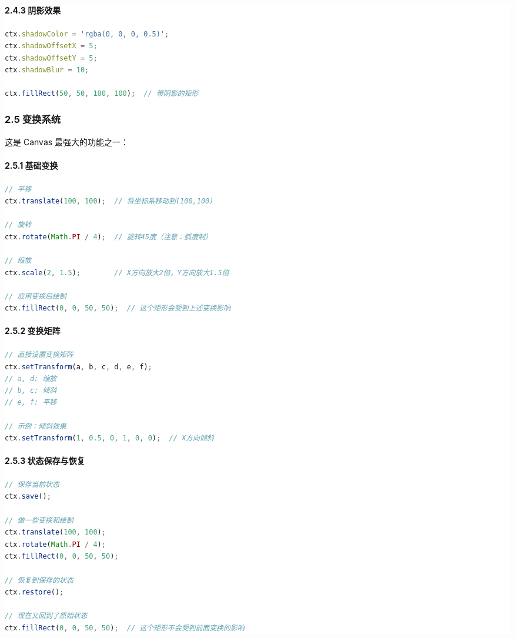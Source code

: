 #### 2.4.3 阴影效果
```javascript
ctx.shadowColor = 'rgba(0, 0, 0, 0.5)';
ctx.shadowOffsetX = 5;
ctx.shadowOffsetY = 5;
ctx.shadowBlur = 10;

ctx.fillRect(50, 50, 100, 100);  // 带阴影的矩形
```

### 2.5 变换系统

这是 Canvas 最强大的功能之一：

#### 2.5.1 基础变换
```javascript
// 平移
ctx.translate(100, 100);  // 将坐标系移动到(100,100)

// 旋转
ctx.rotate(Math.PI / 4);  // 旋转45度（注意：弧度制）

// 缩放
ctx.scale(2, 1.5);        // X方向放大2倍，Y方向放大1.5倍

// 应用变换后绘制
ctx.fillRect(0, 0, 50, 50);  // 这个矩形会受到上述变换影响
```

#### 2.5.2 变换矩阵
```javascript
// 直接设置变换矩阵
ctx.setTransform(a, b, c, d, e, f);
// a, d: 缩放
// b, c: 倾斜
// e, f: 平移

// 示例：倾斜效果
ctx.setTransform(1, 0.5, 0, 1, 0, 0);  // X方向倾斜
```

#### 2.5.3 状态保存与恢复
```javascript
// 保存当前状态
ctx.save();

// 做一些变换和绘制
ctx.translate(100, 100);
ctx.rotate(Math.PI / 4);
ctx.fillRect(0, 0, 50, 50);

// 恢复到保存的状态
ctx.restore();

// 现在又回到了原始状态
ctx.fillRect(0, 0, 50, 50);  // 这个矩形不会受到前面变换的影响
```

